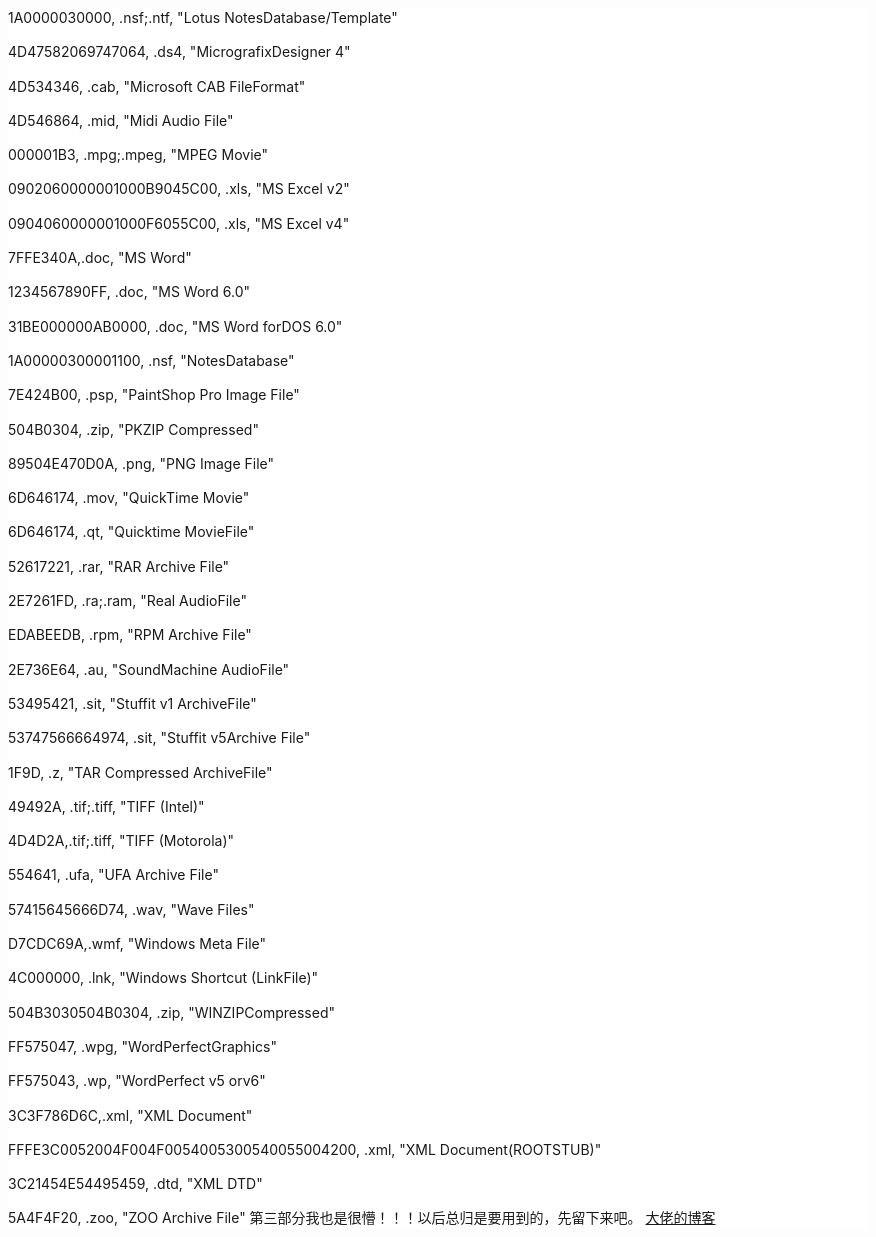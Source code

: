 1A0000030000, .nsf;.ntf, "Lotus NotesDatabase/Template"

4D47582069747064, .ds4, "MicrografixDesigner 4"

4D534346, .cab, "Microsoft CAB FileFormat"

4D546864, .mid, "Midi Audio File"

000001B3, .mpg;.mpeg, "MPEG Movie"

0902060000001000B9045C00, .xls, "MS Excel v2"

0904060000001000F6055C00, .xls, "MS Excel v4"

7FFE340A,.doc, "MS Word"

1234567890FF, .doc, "MS Word 6.0"

31BE000000AB0000, .doc, "MS Word forDOS 6.0"

1A00000300001100, .nsf, "NotesDatabase"

7E424B00, .psp, "PaintShop Pro Image File"

504B0304, .zip, "PKZIP Compressed"

89504E470D0A, .png, "PNG Image File"

6D646174, .mov, "QuickTime Movie"

6D646174, .qt, "Quicktime MovieFile"

52617221, .rar, "RAR Archive File"

2E7261FD, .ra;.ram, "Real AudioFile"

EDABEEDB, .rpm, "RPM Archive File"

2E736E64, .au, "SoundMachine AudioFile"

53495421, .sit, "Stuffit v1 ArchiveFile"

53747566664974, .sit, "Stuffit v5Archive File"

1F9D, .z, "TAR Compressed ArchiveFile"

49492A, .tif;.tiff, "TIFF (Intel)"

4D4D2A,.tif;.tiff, "TIFF (Motorola)"

554641, .ufa, "UFA Archive File"

57415645666D74, .wav, "Wave Files"

D7CDC69A,.wmf, "Windows Meta File"

4C000000, .lnk, "Windows Shortcut (LinkFile)"

504B3030504B0304, .zip, "WINZIPCompressed"

FF575047, .wpg, "WordPerfectGraphics"

FF575043, .wp, "WordPerfect v5 orv6"

3C3F786D6C,.xml, "XML Document"

FFFE3C0052004F004F0054005300540055004200, .xml, "XML Document(ROOTSTUB)"

3C21454E54495459, .dtd, "XML DTD"

5A4F4F20, .zoo, "ZOO Archive File"
第三部分我也是很懵！！！以后总归是要用到的，先留下来吧。
[大佬的博客](http://www.cnblogs.com/lwy-kitty/p/3928317.html)

